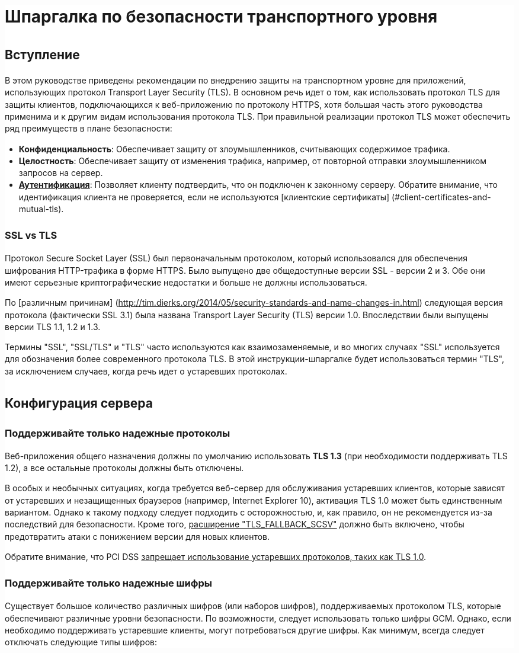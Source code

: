 # Шпаргалка по безопасности транспортного уровня

## Вступление

В этом руководстве приведены рекомендации по внедрению защиты на транспортном уровне для приложений, использующих протокол Transport Layer Security (TLS). В основном речь идет о том, как использовать протокол TLS для защиты клиентов, подключающихся к веб-приложению по протоколу HTTPS, хотя большая часть этого руководства применима и к другим видам использования протокола TLS. При правильной реализации протокол TLS может обеспечить ряд преимуществ в плане безопасности:

- **Конфиденциальность**: Обеспечивает защиту от злоумышленников, считывающих содержимое трафика.
- **Целостность**: Обеспечивает защиту от изменения трафика, например, от повторной отправки злоумышленником запросов на сервер.
- **[Аутентификация](Authentication_Cheat_Sheet.md)**: Позволяет клиенту подтвердить, что он подключен к законному серверу. Обратите внимание, что идентификация клиента не проверяется, если не используются [клиентские сертификаты] (#client-certificates-and-mutual-tls).

### SSL vs TLS

Протокол Secure Socket Layer (SSL) был первоначальным протоколом, который использовался для обеспечения шифрования HTTP-трафика в форме HTTPS. Было выпущено две общедоступные версии SSL - версии 2 и 3. Обе они имеют серьезные криптографические недостатки и больше не должны использоваться.

По [различным причинам] (http://tim.dierks.org/2014/05/security-standards-and-name-changes-in.html) следующая версия протокола (фактически SSL 3.1) была названа Transport Layer Security (TLS) версии 1.0. Впоследствии были выпущены версии TLS 1.1, 1.2 и 1.3.

Термины "SSL", "SSL/TLS" и "TLS" часто используются как взаимозаменяемые, и во многих случаях "SSL" используется для обозначения более современного протокола TLS. В этой инструкции-шпаргалке будет использоваться термин "TLS", за исключением случаев, когда речь идет о устаревших протоколах.

## Конфигурация сервера

### Поддерживайте только надежные протоколы

Веб-приложения общего назначения должны по умолчанию использовать **TLS 1.3** (при необходимости поддерживать TLS 1.2), а все остальные протоколы должны быть отключены.

 В особых и необычных ситуациях, когда требуется веб-сервер для обслуживания устаревших клиентов, которые зависят от устаревших и незащищенных браузеров (например, Internet Explorer 10), активация TLS 1.0 может быть единственным вариантом. Однако к такому подходу следует подходить с осторожностью, и, как правило, он не рекомендуется из-за последствий для безопасности. Кроме того, [расширение "TLS_FALLBACK_SCSV"](https://tools.ietf.org/html/rfc7507) должно быть включено, чтобы предотвратить атаки с понижением версии для новых клиентов.

Обратите внимание, что PCI DSS [запрещает использование устаревших протоколов, таких как TLS 1.0](https://www.pcisecuritystandards.org/documents/Migrating-from-SSL-Early-TLS-Info-Supp-v1_1.pdf).

### Поддерживайте только надежные шифры

Существует большое количество различных шифров (или наборов шифров), поддерживаемых протоколом TLS, которые обеспечивают различные уровни безопасности. По возможности, следует использовать только шифры GCM. Однако, если необходимо поддерживать устаревшие клиенты, могут потребоваться другие шифры. Как минимум, всегда следует отключать следующие типы шифров:
